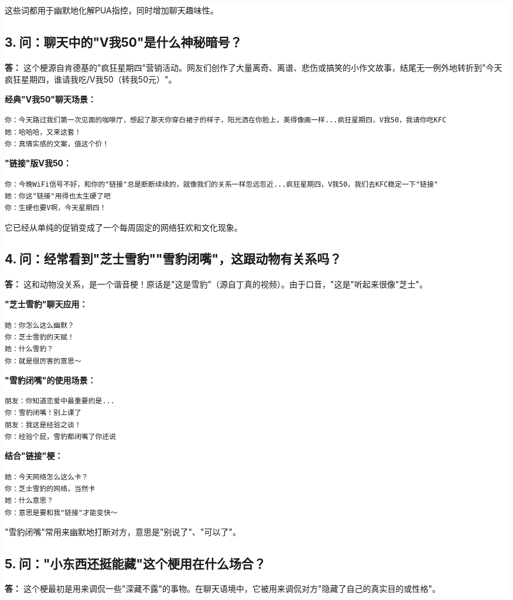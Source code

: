 这些词都用于幽默地化解PUA指控，同时增加聊天趣味性。

## 3. 问：聊天中的"V我50"是什么神秘暗号？

**答：** 这个梗源自肯德基的"疯狂星期四"营销活动。网友们创作了大量离奇、离谱、悲伤或搞笑的小作文故事，结尾无一例外地转折到"今天疯狂星期四，谁请我吃/V我50（转我50元）"。

**经典"V我50"聊天场景：**
```
你：今天路过我们第一次见面的咖啡厅，想起了那天你穿白裙子的样子，阳光洒在你脸上，美得像画一样...疯狂星期四，V我50，我请你吃KFC
她：哈哈哈，又来这套！
你：真情实感的文案，值这个价！
```

**"链接"版V我50：**
```
你：今晚WiFi信号不好，和你的"链接"总是断断续续的，就像我们的关系一样忽远忽近...疯狂星期四，V我50，我们去KFC稳定一下"链接"
她：你这"链接"用得也太生硬了吧
你：生硬也要V啊，今天星期四！
```

它已经从单纯的促销变成了一个每周固定的网络狂欢和文化现象。

## 4. 问：经常看到"芝士雪豹""雪豹闭嘴"，这跟动物有关系吗？

**答：** 这和动物没关系，是一个谐音梗！原话是"这是雪豹"（源自丁真的视频）。由于口音，"这是"听起来很像"芝士"。

**"芝士雪豹"聊天应用：**
```
她：你怎么这么幽默？
你：芝士雪豹的天赋！
她：什么雪豹？
你：就是很厉害的意思～
```

**"雪豹闭嘴"的使用场景：**
```
朋友：你知道恋爱中最重要的是...
你：雪豹闭嘴！别上课了
朋友：我这是经验之谈！
你：经验个屁，雪豹都闭嘴了你还说
```

**结合"链接"梗：**
```
她：今天网络怎么这么卡？
你：芝士雪豹的网络，当然卡
她：什么意思？
你：意思是要和我"链接"才能变快～
```

"雪豹闭嘴"常用来幽默地打断对方，意思是"别说了"、"可以了"。

## 5. 问："小东西还挺能藏"这个梗用在什么场合？

**答：** 这个梗最初是用来调侃一些"深藏不露"的事物。在聊天语境中，它被用来调侃对方"隐藏了自己的真实目的或性格"。
